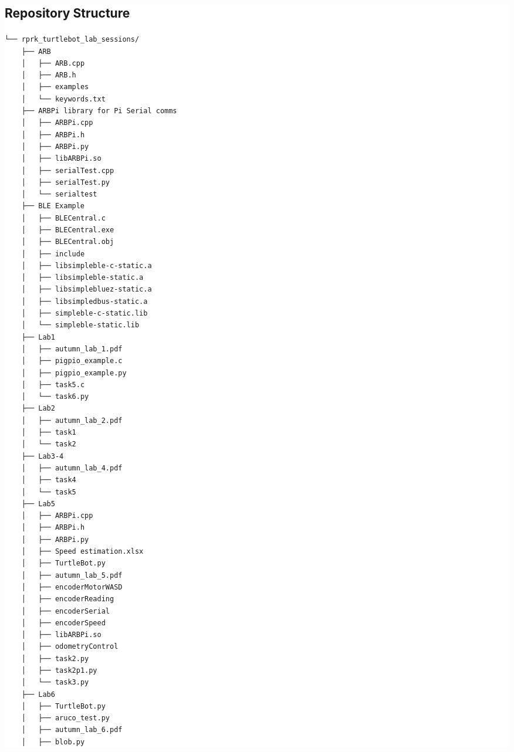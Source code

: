 
##  Repository Structure

```sh
└── rprk_turtlebot_lab_sessions/
    ├── ARB
    │   ├── ARB.cpp
    │   ├── ARB.h
    │   ├── examples
    │   └── keywords.txt
    ├── ARBPi library for Pi Serial comms
    │   ├── ARBPi.cpp
    │   ├── ARBPi.h
    │   ├── ARBPi.py
    │   ├── libARBPi.so
    │   ├── serialTest.cpp
    │   ├── serialTest.py
    │   └── serialtest
    ├── BLE Example
    │   ├── BLECentral.c
    │   ├── BLECentral.exe
    │   ├── BLECentral.obj
    │   ├── include
    │   ├── libsimpleble-c-static.a
    │   ├── libsimpleble-static.a
    │   ├── libsimplebluez-static.a
    │   ├── libsimpledbus-static.a
    │   ├── simpleble-c-static.lib
    │   └── simpleble-static.lib
    ├── Lab1
    │   ├── autumn_lab_1.pdf
    │   ├── pigpio_example.c
    │   ├── pigpio_example.py
    │   ├── task5.c
    │   └── task6.py
    ├── Lab2
    │   ├── autumn_lab_2.pdf
    │   ├── task1
    │   └── task2
    ├── Lab3-4
    │   ├── autumn_lab_4.pdf
    │   ├── task4
    │   └── task5
    ├── Lab5
    │   ├── ARBPi.cpp
    │   ├── ARBPi.h
    │   ├── ARBPi.py
    │   ├── Speed estimation.xlsx
    │   ├── TurtleBot.py
    │   ├── autumn_lab_5.pdf
    │   ├── encoderMotorWASD
    │   ├── encoderReading
    │   ├── encoderSerial
    │   ├── encoderSpeed
    │   ├── libARBPi.so
    │   ├── odometryControl
    │   ├── task2.py
    │   ├── task2p1.py
    │   └── task3.py
    ├── Lab6
    │   ├── TurtleBot.py
    │   ├── aruco_test.py
    │   ├── autumn_lab_6.pdf
    │   ├── blob.py
```